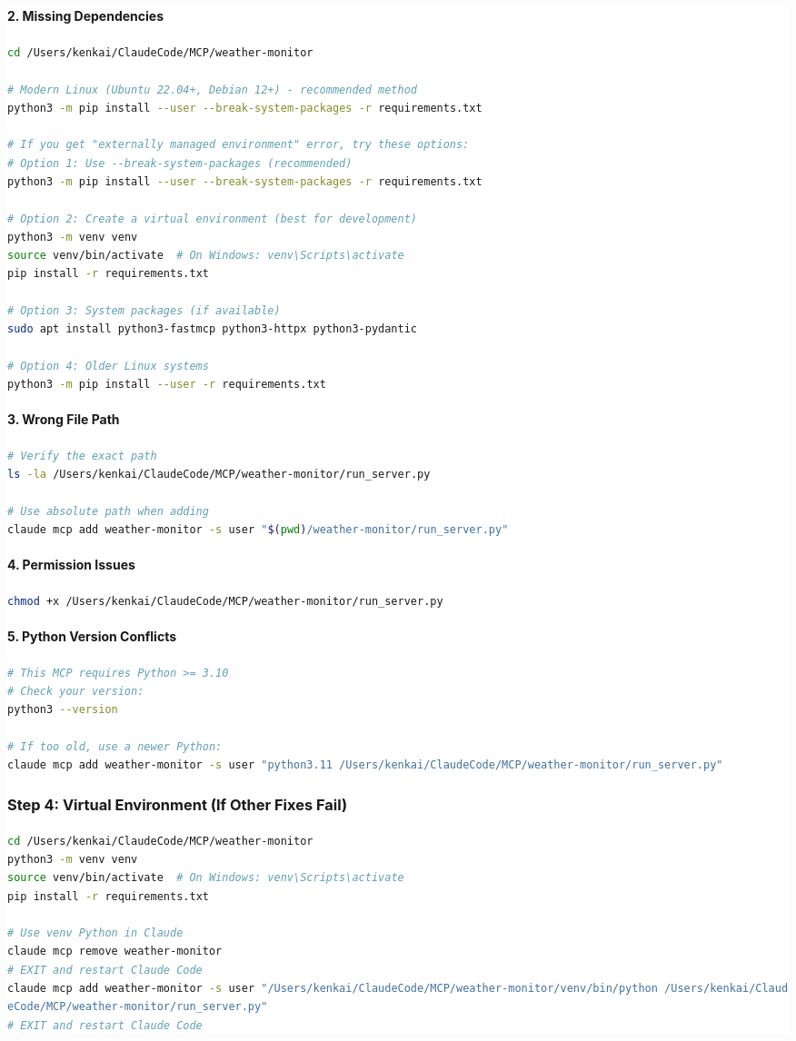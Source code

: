 #### 2. Missing Dependencies
```bash
cd /Users/kenkai/ClaudeCode/MCP/weather-monitor

# Modern Linux (Ubuntu 22.04+, Debian 12+) - recommended method
python3 -m pip install --user --break-system-packages -r requirements.txt

# If you get "externally managed environment" error, try these options:
# Option 1: Use --break-system-packages (recommended)
python3 -m pip install --user --break-system-packages -r requirements.txt

# Option 2: Create a virtual environment (best for development)
python3 -m venv venv
source venv/bin/activate  # On Windows: venv\Scripts\activate
pip install -r requirements.txt

# Option 3: System packages (if available)
sudo apt install python3-fastmcp python3-httpx python3-pydantic

# Option 4: Older Linux systems
python3 -m pip install --user -r requirements.txt
```

#### 3. Wrong File Path
```bash
# Verify the exact path
ls -la /Users/kenkai/ClaudeCode/MCP/weather-monitor/run_server.py

# Use absolute path when adding
claude mcp add weather-monitor -s user "$(pwd)/weather-monitor/run_server.py"
```

#### 4. Permission Issues
```bash
chmod +x /Users/kenkai/ClaudeCode/MCP/weather-monitor/run_server.py
```

#### 5. Python Version Conflicts
```bash
# This MCP requires Python >= 3.10
# Check your version:
python3 --version

# If too old, use a newer Python:
claude mcp add weather-monitor -s user "python3.11 /Users/kenkai/ClaudeCode/MCP/weather-monitor/run_server.py"
```

### Step 4: Virtual Environment (If Other Fixes Fail)
```bash
cd /Users/kenkai/ClaudeCode/MCP/weather-monitor
python3 -m venv venv
source venv/bin/activate  # On Windows: venv\Scripts\activate
pip install -r requirements.txt

# Use venv Python in Claude
claude mcp remove weather-monitor
# EXIT and restart Claude Code
claude mcp add weather-monitor -s user "/Users/kenkai/ClaudeCode/MCP/weather-monitor/venv/bin/python /Users/kenkai/ClaudeCode/MCP/weather-monitor/run_server.py"
# EXIT and restart Claude Code
```
